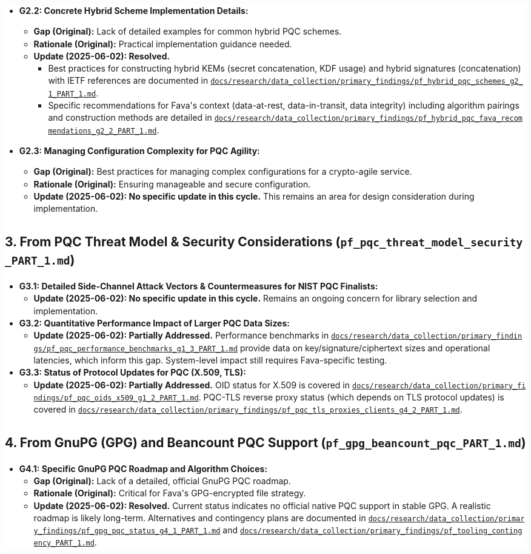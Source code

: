 *   **G2.2: Concrete Hybrid Scheme Implementation Details:**
    *   **Gap (Original):** Lack of detailed examples for common hybrid PQC schemes.
    *   **Rationale (Original):** Practical implementation guidance needed.
    *   **Update (2025-06-02): Resolved.**
        *   Best practices for constructing hybrid KEMs (secret concatenation, KDF usage) and hybrid signatures (concatenation) with IETF references are documented in [`docs/research/data_collection/primary_findings/pf_hybrid_pqc_schemes_g2_1_PART_1.md`](../data_collection/primary_findings/pf_hybrid_pqc_schemes_g2_1_PART_1.md).
        *   Specific recommendations for Fava's context (data-at-rest, data-in-transit, data integrity) including algorithm pairings and construction methods are detailed in [`docs/research/data_collection/primary_findings/pf_hybrid_pqc_fava_recommendations_g2_2_PART_1.md`](../data_collection/primary_findings/pf_hybrid_pqc_fava_recommendations_g2_2_PART_1.md).

*   **G2.3: Managing Configuration Complexity for PQC Agility:**
    *   **Gap (Original):** Best practices for managing complex configurations for a crypto-agile service.
    *   **Rationale (Original):** Ensuring manageable and secure configuration.
    *   **Update (2025-06-02): No specific update in this cycle.** This remains an area for design consideration during implementation.

## 3. From PQC Threat Model & Security Considerations (`pf_pqc_threat_model_security_PART_1.md`)

*   **G3.1: Detailed Side-Channel Attack Vectors & Countermeasures for NIST PQC Finalists:**
    *   **Update (2025-06-02): No specific update in this cycle.** Remains an ongoing concern for library selection and implementation.
*   **G3.2: Quantitative Performance Impact of Larger PQC Data Sizes:**
    *   **Update (2025-06-02): Partially Addressed.** Performance benchmarks in [`docs/research/data_collection/primary_findings/pf_pqc_performance_benchmarks_g1_3_PART_1.md`](../data_collection/primary_findings/pf_pqc_performance_benchmarks_g1_3_PART_1.md) provide data on key/signature/ciphertext sizes and operational latencies, which inform this gap. System-level impact still requires Fava-specific testing.
*   **G3.3: Status of Protocol Updates for PQC (X.509, TLS):**
    *   **Update (2025-06-02): Partially Addressed.** OID status for X.509 is covered in [`docs/research/data_collection/primary_findings/pf_pqc_oids_x509_g1_2_PART_1.md`](../data_collection/primary_findings/pf_pqc_oids_x509_g1_2_PART_1.md). PQC-TLS reverse proxy status (which depends on TLS protocol updates) is covered in [`docs/research/data_collection/primary_findings/pf_pqc_tls_proxies_clients_g4_2_PART_1.md`](../data_collection/primary_findings/pf_pqc_tls_proxies_clients_g4_2_PART_1.md).

## 4. From GnuPG (GPG) and Beancount PQC Support (`pf_gpg_beancount_pqc_PART_1.md`)

*   **G4.1: Specific GnuPG PQC Roadmap and Algorithm Choices:**
    *   **Gap (Original):** Lack of a detailed, official GnuPG PQC roadmap.
    *   **Rationale (Original):** Critical for Fava's GPG-encrypted file strategy.
    *   **Update (2025-06-02): Resolved.** Current status indicates no official native PQC support in stable GPG. A realistic roadmap is likely long-term. Alternatives and contingency plans are documented in [`docs/research/data_collection/primary_findings/pf_gpg_pqc_status_g4_1_PART_1.md`](../data_collection/primary_findings/pf_gpg_pqc_status_g4_1_PART_1.md) and [`docs/research/data_collection/primary_findings/pf_tooling_contingency_PART_1.md`](../data_collection/primary_findings/pf_tooling_contingency_PART_1.md).
